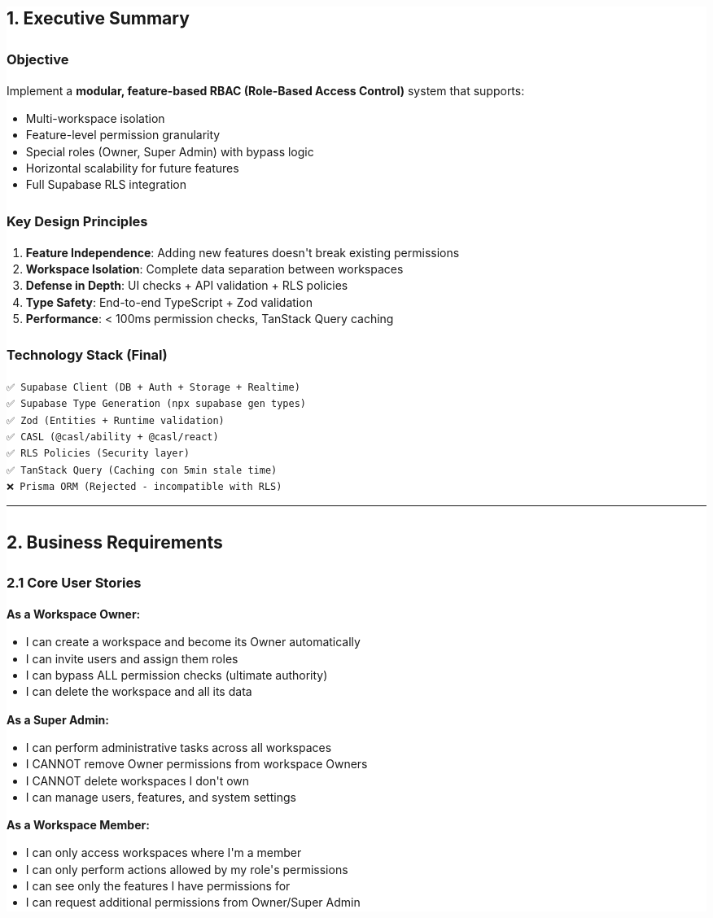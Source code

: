 ## 1. Executive Summary

### Objective
Implement a **modular, feature-based RBAC (Role-Based Access Control)** system that supports:
- Multi-workspace isolation
- Feature-level permission granularity
- Special roles (Owner, Super Admin) with bypass logic
- Horizontal scalability for future features
- Full Supabase RLS integration

### Key Design Principles
1. **Feature Independence**: Adding new features doesn't break existing permissions
2. **Workspace Isolation**: Complete data separation between workspaces
3. **Defense in Depth**: UI checks + API validation + RLS policies
4. **Type Safety**: End-to-end TypeScript + Zod validation
5. **Performance**: < 100ms permission checks, TanStack Query caching

### Technology Stack (Final)
```
✅ Supabase Client (DB + Auth + Storage + Realtime)
✅ Supabase Type Generation (npx supabase gen types)
✅ Zod (Entities + Runtime validation)
✅ CASL (@casl/ability + @casl/react)
✅ RLS Policies (Security layer)
✅ TanStack Query (Caching con 5min stale time)
❌ Prisma ORM (Rejected - incompatible with RLS)
```

---

## 2. Business Requirements

### 2.1 Core User Stories

**As a Workspace Owner:**
- I can create a workspace and become its Owner automatically
- I can invite users and assign them roles
- I can bypass ALL permission checks (ultimate authority)
- I can delete the workspace and all its data

**As a Super Admin:**
- I can perform administrative tasks across all workspaces
- I CANNOT remove Owner permissions from workspace Owners
- I CANNOT delete workspaces I don't own
- I can manage users, features, and system settings

**As a Workspace Member:**
- I can only access workspaces where I'm a member
- I can only perform actions allowed by my role's permissions
- I can see only the features I have permissions for
- I can request additional permissions from Owner/Super Admin
